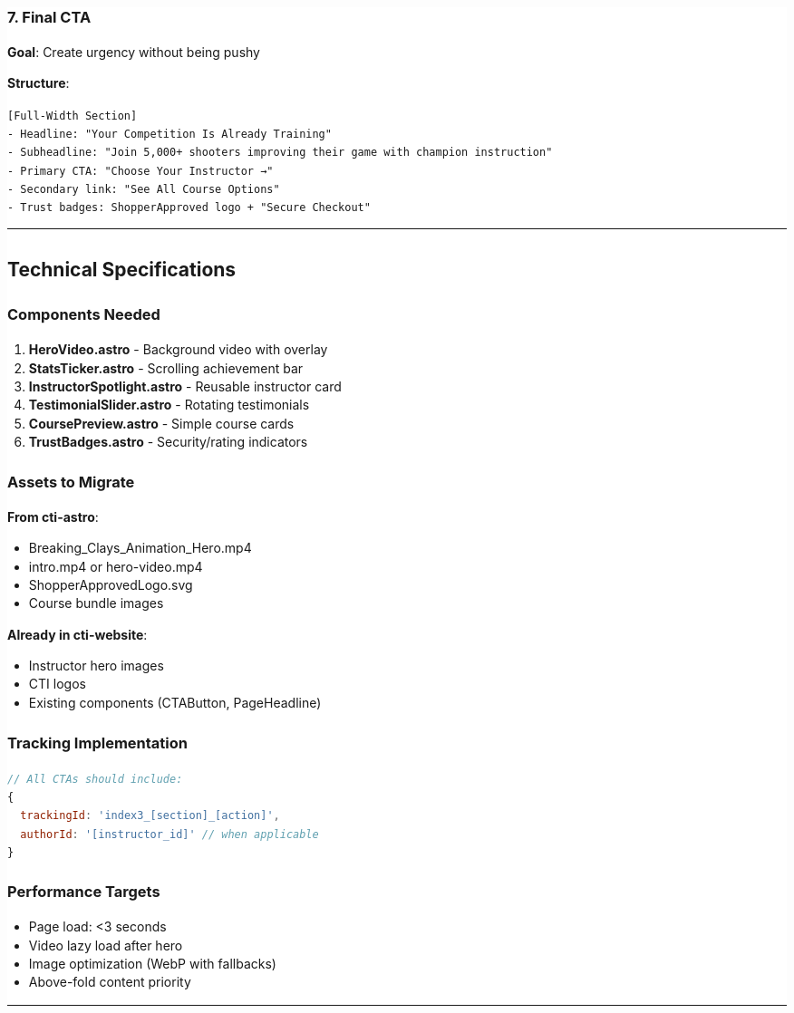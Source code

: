 ### 7. Final CTA
**Goal**: Create urgency without being pushy

**Structure**:
```
[Full-Width Section]
- Headline: "Your Competition Is Already Training"
- Subheadline: "Join 5,000+ shooters improving their game with champion instruction"
- Primary CTA: "Choose Your Instructor →"
- Secondary link: "See All Course Options"
- Trust badges: ShopperApproved logo + "Secure Checkout"
```

---

## Technical Specifications

### Components Needed
1. **HeroVideo.astro** - Background video with overlay
2. **StatsTicker.astro** - Scrolling achievement bar
3. **InstructorSpotlight.astro** - Reusable instructor card
4. **TestimonialSlider.astro** - Rotating testimonials
5. **CoursePreview.astro** - Simple course cards
6. **TrustBadges.astro** - Security/rating indicators

### Assets to Migrate
**From cti-astro**:
- Breaking_Clays_Animation_Hero.mp4
- intro.mp4 or hero-video.mp4
- ShopperApprovedLogo.svg
- Course bundle images

**Already in cti-website**:
- Instructor hero images
- CTI logos
- Existing components (CTAButton, PageHeadline)

### Tracking Implementation
```javascript
// All CTAs should include:
{
  trackingId: 'index3_[section]_[action]',
  authorId: '[instructor_id]' // when applicable
}
```

### Performance Targets
- Page load: <3 seconds
- Video lazy load after hero
- Image optimization (WebP with fallbacks)
- Above-fold content priority

---